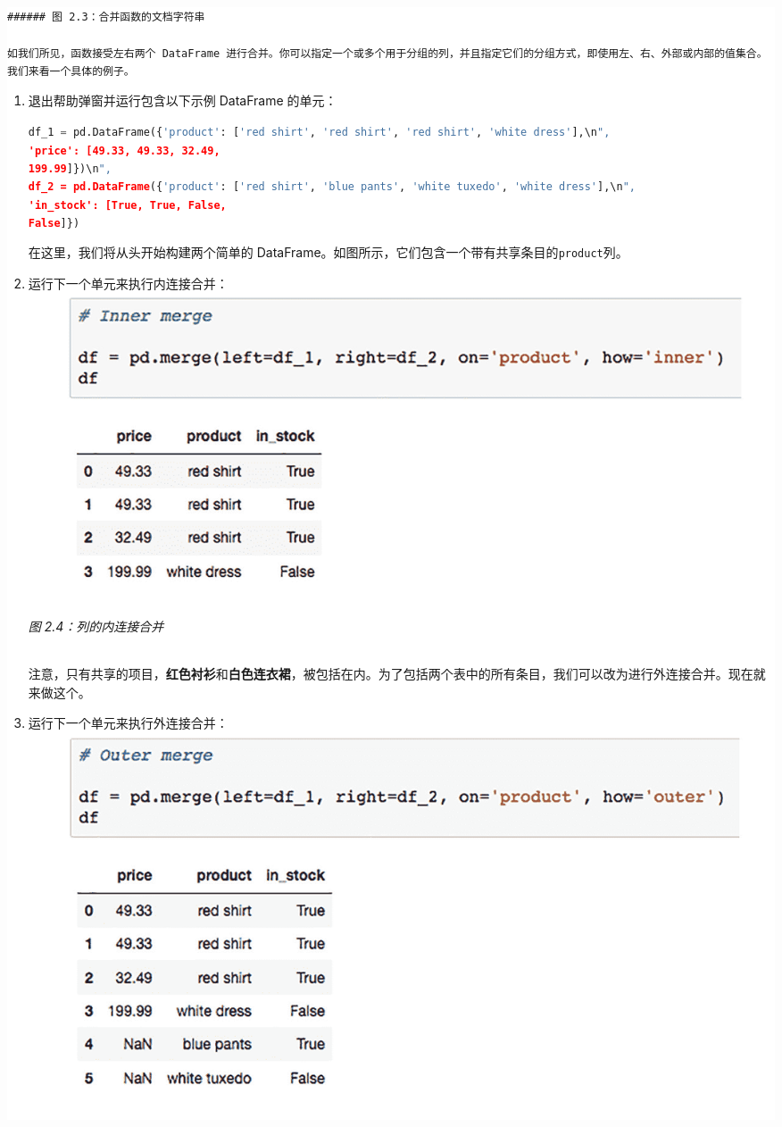     ###### 图 2.3：合并函数的文档字符串

    如我们所见，函数接受左右两个 DataFrame 进行合并。你可以指定一个或多个用于分组的列，并且指定它们的分组方式，即使用左、右、外部或内部的值集合。我们来看一个具体的例子。

1.  退出帮助弹窗并运行包含以下示例 DataFrame 的单元：

    ```py
    df_1 = pd.DataFrame({'product': ['red shirt', 'red shirt', 'red shirt', 'white dress'],\n",
    'price': [49.33, 49.33, 32.49,
    199.99]})\n",
    df_2 = pd.DataFrame({'product': ['red shirt', 'blue pants', 'white tuxedo', 'white dress'],\n",
    'in_stock': [True, True, False,
    False]})
    ```

    在这里，我们将从头开始构建两个简单的 DataFrame。如图所示，它们包含一个带有共享条目的`product`列。

1.  运行下一个单元来执行内连接合并：![图 2.4：列的内连接合并](img/C13018_02_04.jpg)

    ###### 图 2.4：列的内连接合并

    注意，只有共享的项目，**红色衬衫**和**白色连衣裙**，被包括在内。为了包括两个表中的所有条目，我们可以改为进行外连接合并。现在就来做这个。

1.  运行下一个单元来执行外连接合并：![图 2.5：列的外连接合并](img/C13018_02_05.jpg)
